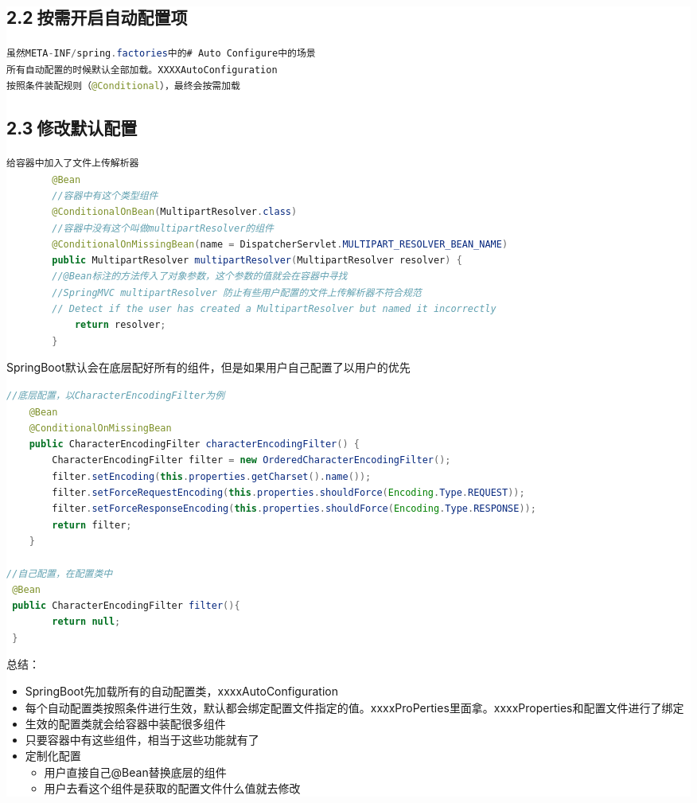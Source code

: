 ```xml
```

## 2.2 按需开启自动配置项

```java
虽然META-INF/spring.factories中的# Auto Configure中的场景
所有自动配置的时候默认全部加载。XXXXAutoConfiguration
按照条件装配规则（@Conditional），最终会按需加载
```

## 2.3 修改默认配置

```java
给容器中加入了文件上传解析器
		@Bean
		//容器中有这个类型组件
		@ConditionalOnBean(MultipartResolver.class)
		//容器中没有这个叫做multipartResolver的组件
		@ConditionalOnMissingBean(name = DispatcherServlet.MULTIPART_RESOLVER_BEAN_NAME)
		public MultipartResolver multipartResolver(MultipartResolver resolver) {
        //@Bean标注的方法传入了对象参数，这个参数的值就会在容器中寻找
        //SpringMVC multipartResolver 防止有些用户配置的文件上传解析器不符合规范
		// Detect if the user has created a MultipartResolver but named it incorrectly
			return resolver;
		}
```

SpringBoot默认会在底层配好所有的组件，但是如果用户自己配置了以用户的优先

```java
//底层配置，以CharacterEncodingFilter为例    
    @Bean
	@ConditionalOnMissingBean
	public CharacterEncodingFilter characterEncodingFilter() {
		CharacterEncodingFilter filter = new OrderedCharacterEncodingFilter();
		filter.setEncoding(this.properties.getCharset().name());
		filter.setForceRequestEncoding(this.properties.shouldForce(Encoding.Type.REQUEST));
		filter.setForceResponseEncoding(this.properties.shouldForce(Encoding.Type.RESPONSE));
		return filter;
	}

//自己配置，在配置类中
 @Bean
 public CharacterEncodingFilter filter(){
        return null;
 }
```

总结：

- SpringBoot先加载所有的自动配置类，xxxxAutoConfiguration
- 每个自动配置类按照条件进行生效，默认都会绑定配置文件指定的值。xxxxProPerties里面拿。xxxxProperties和配置文件进行了绑定
- 生效的配置类就会给容器中装配很多组件
- 只要容器中有这些组件，相当于这些功能就有了
- 定制化配置
  - 用户直接自己@Bean替换底层的组件
  - 用户去看这个组件是获取的配置文件什么值就去修改
